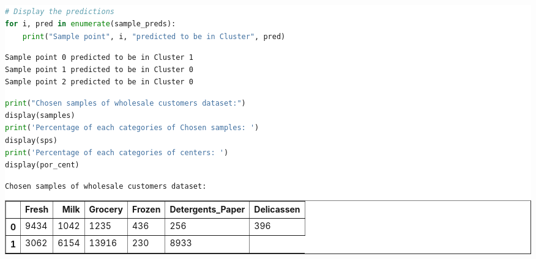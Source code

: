 
```python
# Display the predictions
for i, pred in enumerate(sample_preds):
    print("Sample point", i, "predicted to be in Cluster", pred)
```

    Sample point 0 predicted to be in Cluster 1
    Sample point 1 predicted to be in Cluster 0
    Sample point 2 predicted to be in Cluster 0



```python
print("Chosen samples of wholesale customers dataset:")
display(samples)
print('Percentage of each categories of Chosen samples: ')
display(sps)
print('Percentage of each categories of centers: ')
display(por_cent)
```

    Chosen samples of wholesale customers dataset:



<div>
<style scoped>
    .dataframe tbody tr th:only-of-type {
        vertical-align: middle;
    }

    .dataframe tbody tr th {
        vertical-align: top;
    }

    .dataframe thead th {
        text-align: right;
    }
</style>
<table border="1" class="dataframe">
  <thead>
    <tr style="text-align: right;">
      <th></th>
      <th>Fresh</th>
      <th>Milk</th>
      <th>Grocery</th>
      <th>Frozen</th>
      <th>Detergents_Paper</th>
      <th>Delicassen</th>
    </tr>
  </thead>
  <tbody>
    <tr>
      <th>0</th>
      <td>9434</td>
      <td>1042</td>
      <td>1235</td>
      <td>436</td>
      <td>256</td>
      <td>396</td>
    </tr>
    <tr>
      <th>1</th>
      <td>3062</td>
      <td>6154</td>
      <td>13916</td>
      <td>230</td>
      <td>8933</td>